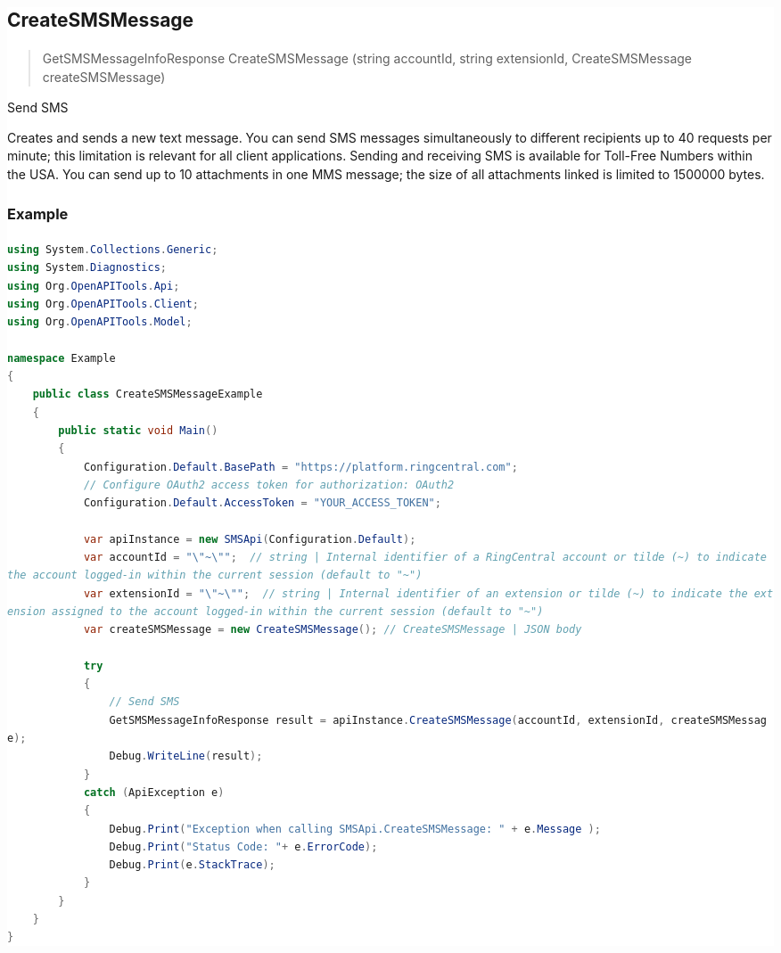 
## CreateSMSMessage

> GetSMSMessageInfoResponse CreateSMSMessage (string accountId, string extensionId, CreateSMSMessage createSMSMessage)

Send SMS

Creates and sends a new text message. You can send SMS messages simultaneously to different recipients up to 40 requests per minute; this limitation is relevant for all client applications. Sending and receiving SMS is available for Toll-Free Numbers within the USA. You can send up to 10 attachments in one MMS message; the size of all attachments linked is limited to 1500000 bytes.

### Example

```csharp
using System.Collections.Generic;
using System.Diagnostics;
using Org.OpenAPITools.Api;
using Org.OpenAPITools.Client;
using Org.OpenAPITools.Model;

namespace Example
{
    public class CreateSMSMessageExample
    {
        public static void Main()
        {
            Configuration.Default.BasePath = "https://platform.ringcentral.com";
            // Configure OAuth2 access token for authorization: OAuth2
            Configuration.Default.AccessToken = "YOUR_ACCESS_TOKEN";

            var apiInstance = new SMSApi(Configuration.Default);
            var accountId = "\"~\"";  // string | Internal identifier of a RingCentral account or tilde (~) to indicate the account logged-in within the current session (default to "~")
            var extensionId = "\"~\"";  // string | Internal identifier of an extension or tilde (~) to indicate the extension assigned to the account logged-in within the current session (default to "~")
            var createSMSMessage = new CreateSMSMessage(); // CreateSMSMessage | JSON body

            try
            {
                // Send SMS
                GetSMSMessageInfoResponse result = apiInstance.CreateSMSMessage(accountId, extensionId, createSMSMessage);
                Debug.WriteLine(result);
            }
            catch (ApiException e)
            {
                Debug.Print("Exception when calling SMSApi.CreateSMSMessage: " + e.Message );
                Debug.Print("Status Code: "+ e.ErrorCode);
                Debug.Print(e.StackTrace);
            }
        }
    }
}
```
